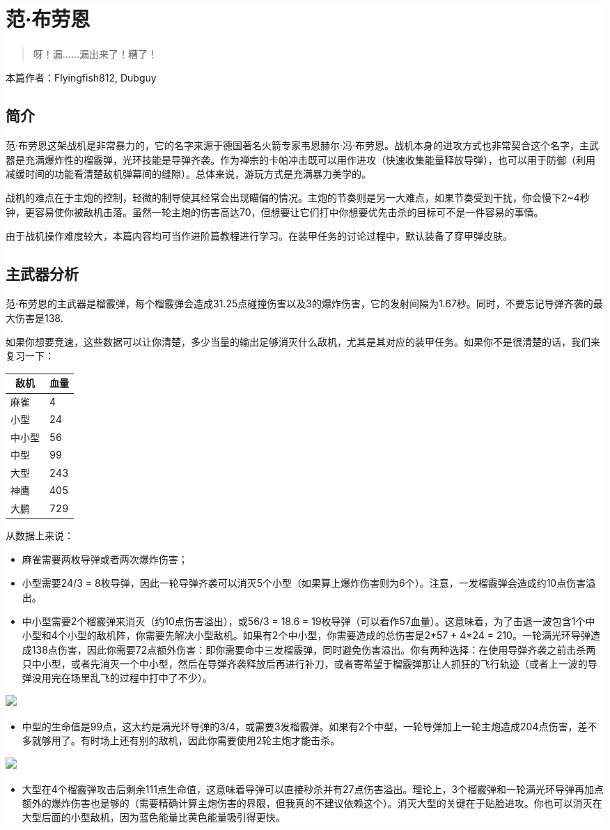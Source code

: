 # 范·布劳恩

> 呀！漏……漏出来了！糟了！

本篇作者：Flyingfish812, Dubguy

## 简介

范·布劳恩这架战机是非常暴力的，它的名字来源于德国著名火箭专家韦恩赫尔·冯·布劳恩。战机本身的进攻方式也非常契合这个名字，主武器是充满爆炸性的榴霰弹，光环技能是导弹齐袭。作为禅宗的卡帕冲击既可以用作进攻（快速收集能量释放导弹），也可以用于防御（利用减缓时间的功能看清楚敌机弹幕间的缝隙）。总体来说，游玩方式是充满暴力美学的。

战机的难点在于主炮的控制，轻微的制导使其经常会出现瞄偏的情况。主炮的节奏则是另一大难点，如果节奏受到干扰，你会慢下2~4秒钟，更容易使你被敌机击落。虽然一轮主炮的伤害高达70，但想要让它们打中你想要优先击杀的目标可不是一件容易的事情。

由于战机操作难度较大，本篇内容均可当作进阶篇教程进行学习。在装甲任务的讨论过程中，默认装备了穿甲弹皮肤。

## 主武器分析

范·布劳恩的主武器是榴霰弹，每个榴霰弹会造成31.25点碰撞伤害以及3的爆炸伤害，它的发射间隔为1.67秒。同时，不要忘记导弹齐袭的最大伤害是138.

如果你想要竞速，这些数据可以让你清楚，多少当量的输出足够消灭什么敌机，尤其是其对应的装甲任务。如果你不是很清楚的话，我们来复习一下：

| 敌机   | 血量 |
| ------ | ---- |
| 麻雀   | 4    |
| 小型   | 24   |
| 中小型 | 56   |
| 中型   | 99   |
| 大型   | 243  |
| 神鹰   | 405  |
| 大鹏   | 729  |

从数据上来说：

- 麻雀需要两枚导弹或者两次爆炸伤害；

- 小型需要24/3 = 8枚导弹，因此一轮导弹齐袭可以消灭5个小型（如果算上爆炸伤害则为6个）。注意，一发榴霰弹会造成约10点伤害溢出。

- 中小型需要2个榴霰弹来消灭（约10点伤害溢出），或56/3 = 18.6 = 19枚导弹（可以看作57血量）。这意味着，为了击退一波包含1个中小型和4个小型的敌机阵，你需要先解决小型敌机。如果有2个中小型，你需要造成的总伤害是2\*57 + 4\*24 = 210。一轮满光环导弹造成138点伤害，因此你需要72点额外伤害：即你需要命中三发榴霰弹，同时避免伤害溢出。你有两种选择：在使用导弹齐袭之前击杀两只中小型，或者先消灭一个中小型，然后在导弹齐袭释放后再进行补刀，或者寄希望于榴霰弹那让人抓狂的飞行轨迹（或者上一波的导弹没用完在场里乱飞的过程中打中了不少）。

<img src="/VBCB/vb1.gif" style={{zoom:0.75}}/>

- 中型的生命值是99点，这大约是满光环导弹的3/4，或需要3发榴霰弹。如果有2个中型，一轮导弹加上一轮主炮造成204点伤害，差不多就够用了。有时场上还有别的敌机，因此你需要使用2轮主炮才能击杀。

<img src="/VBCB/vb2.gif" style={{zoom:0.75}}/>

- 大型在4个榴霰弹攻击后剩余111点生命值，这意味着导弹可以直接秒杀并有27点伤害溢出。理论上，3个榴霰弹和一轮满光环导弹再加点额外的爆炸伤害也是够的（需要精确计算主炮伤害的界限，但我真的不建议依赖这个）。消灭大型的关键在于贴脸进攻。你也可以消灭在大型后面的小型敌机，因为蓝色能量比黄色能量吸引得更快。

